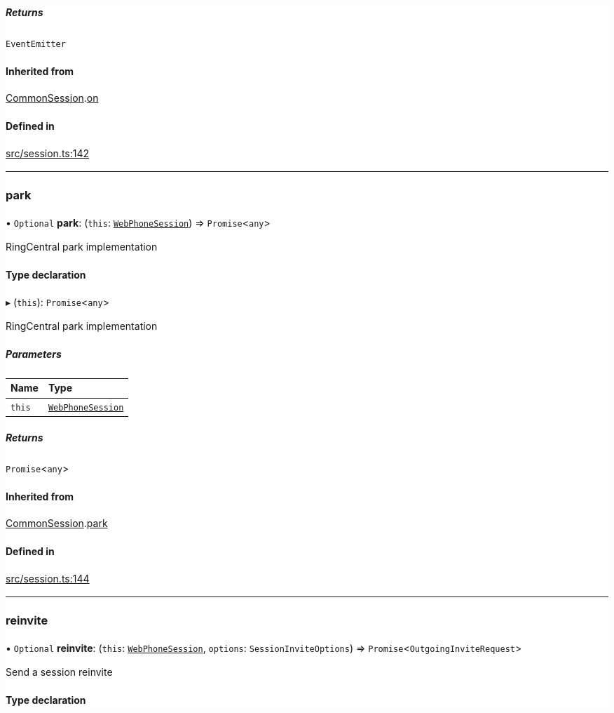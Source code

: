 ##### Returns

`EventEmitter`

#### Inherited from

[CommonSession](../classes/CommonSession.md).[on](../classes/CommonSession.md#on)

#### Defined in

[src/session.ts:142](https://github.com/nerdchacha/ringcentral-web-phone/blob/ee23853/src/session.ts#L142)

___

### park

• `Optional` **park**: (`this`: [`WebPhoneSession`](../modules.md#webphonesession)) => `Promise`<`any`\>

RingCentral park implementation

#### Type declaration

▸ (`this`): `Promise`<`any`\>

RingCentral park implementation

##### Parameters

| Name | Type |
| :------ | :------ |
| `this` | [`WebPhoneSession`](../modules.md#webphonesession) |

##### Returns

`Promise`<`any`\>

#### Inherited from

[CommonSession](../classes/CommonSession.md).[park](../classes/CommonSession.md#park)

#### Defined in

[src/session.ts:144](https://github.com/nerdchacha/ringcentral-web-phone/blob/ee23853/src/session.ts#L144)

___

### reinvite

• `Optional` **reinvite**: (`this`: [`WebPhoneSession`](../modules.md#webphonesession), `options`: `SessionInviteOptions`) => `Promise`<`OutgoingInviteRequest`\>

Send a session reinvite

#### Type declaration
